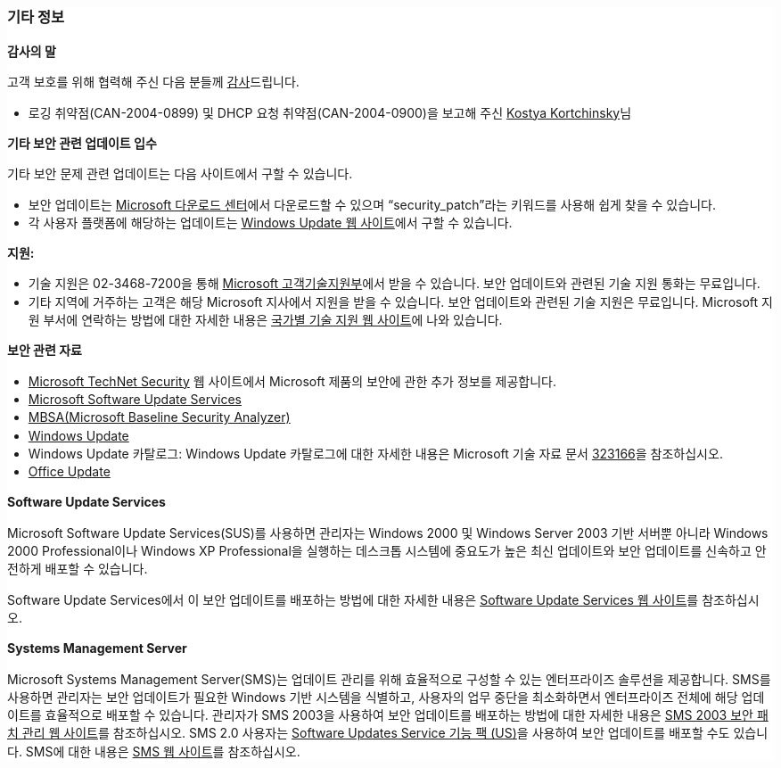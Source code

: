 

### 기타 정보

**감사의 말**

고객 보호를 위해 협력해 주신 다음 분들께 [감사](http://www.microsoft.com/korea/technet/security/bulletin/policy.asp)드립니다.

-   로깅 취약점(CAN-2004-0899) 및 DHCP 요청 취약점(CAN-2004-0900)을 보고해 주신 [Kostya Kortchinsky](https://technet.microsoft.com/ko-KR/mailto:kostya.kortchinsky@renater.fr)님

**기타 보안 관련 업데이트 입수**

기타 보안 문제 관련 업데이트는 다음 사이트에서 구할 수 있습니다.

-   보안 업데이트는 [Microsoft 다운로드 센터](http://www.microsoft.com/downloads/search.aspx?langid=14&displaylang=ko)에서 다운로드할 수 있으며 “security\_patch”라는 키워드를 사용해 쉽게 찾을 수 있습니다.
-   각 사용자 플랫폼에 해당하는 업데이트는 [Windows Update 웹 사이트](http://windowsupdate.microsoft.com/)에서 구할 수 있습니다.

**지원:**

-   기술 지원은 02-3468-7200을 통해 [Microsoft 고객기술지원부](http://support.microsoft.com/directory/question.asp?sd=gn&fr=0)에서 받을 수 있습니다. 보안 업데이트와 관련된 기술 지원 통화는 무료입니다.
-   기타 지역에 거주하는 고객은 해당 Microsoft 지사에서 지원을 받을 수 있습니다. 보안 업데이트와 관련된 기술 지원은 무료입니다. Microsoft 지원 부서에 연락하는 방법에 대한 자세한 내용은 [국가별 기술 지원 웹 사이트](http://support.microsoft.com/common/international.aspx)에 나와 있습니다.

**보안 관련 자료**

-   [Microsoft TechNet Security](http://www.microsoft.com/korea/security/default.asp) 웹 사이트에서 Microsoft 제품의 보안에 관한 추가 정보를 제공합니다.
-   [Microsoft Software Update Services](http://www.microsoft.com/korea/windowsserversystem/sus/default.asp)
-   [MBSA(Microsoft Baseline Security Analyzer)](http://www.microsoft.com/korea/technet/security/tools/mbsahome.asp)
-   [Windows Update](http://windowsupdate.microsoft.com/)
-   Windows Update 카탈로그: Windows Update 카탈로그에 대한 자세한 내용은 Microsoft 기술 자료 문서 [323166](http://support.microsoft.com/?scid=323166)을 참조하십시오.
-   [Office Update](http://office.microsoft.com/officeupdate/)

**Software Update Services**

Microsoft Software Update Services(SUS)를 사용하면 관리자는 Windows 2000 및 Windows Server 2003 기반 서버뿐 아니라 Windows 2000 Professional이나 Windows XP Professional을 실행하는 데스크톱 시스템에 중요도가 높은 최신 업데이트와 보안 업데이트를 신속하고 안전하게 배포할 수 있습니다.

Software Update Services에서 이 보안 업데이트를 배포하는 방법에 대한 자세한 내용은 [Software Update Services 웹 사이트](http://www.microsoft.com/korea/windowsserversystem/sus/default.asp)를 참조하십시오.

**Systems Management Server**

Microsoft Systems Management Server(SMS)는 업데이트 관리를 위해 효율적으로 구성할 수 있는 엔터프라이즈 솔루션을 제공합니다. SMS를 사용하면 관리자는 보안 업데이트가 필요한 Windows 기반 시스템을 식별하고, 사용자의 업무 중단을 최소화하면서 엔터프라이즈 전체에 해당 업데이트를 효율적으로 배포할 수 있습니다. 관리자가 SMS 2003을 사용하여 보안 업데이트를 배포하는 방법에 대한 자세한 내용은 [SMS 2003 보안 패치 관리 웹 사이트](http://www.microsoft.com/korea/smserver/evaluation/capabilities/patch.asp)를 참조하십시오. SMS 2.0 사용자는 [Software Updates Service 기능 팩 (US)](http://www.microsoft.com/smserver/downloads/20/featurepacks/suspack/)을 사용하여 보안 업데이트를 배포할 수도 있습니다. SMS에 대한 내용은 [SMS 웹 사이트](http://www.microsoft.com/korea/smserver/default.asp)를 참조하십시오.
